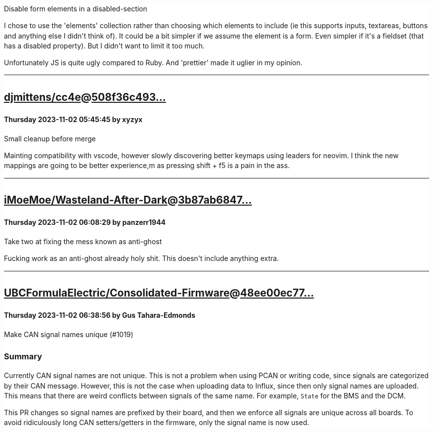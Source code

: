 Disable form elements in a disabled-section

I chose to use the 'elements' collection rather than choosing which elements to include (ie this supports inputs, textareas, buttons and anything else I didn't think of). It could be a bit simpler if we assume the element is a form. Even simpler if it's a fieldset (that has a disabled property). But I didn't want to limit it too much.

Unfortunately JS is quite ugly compared to Ruby. And 'prettier' made it uglier in my opinion.

---
## [djmittens/cc4e](https://github.com/djmittens/cc4e)@[508f36c493...](https://github.com/djmittens/cc4e/commit/508f36c493692e0bd4bb89c2f5336adab54e2aed)
#### Thursday 2023-11-02 05:45:45 by xyzyx

Small cleanup before merge

Mainting compatibility with vscode, however slowly discovering better
keymaps using leaders for neovim.  I think the new mappings are going to
be better experience,m as pressing shift + f5 is a pain in the ass.

---
## [iMoeMoe/Wasteland-After-Dark](https://github.com/iMoeMoe/Wasteland-After-Dark)@[3b87ab6847...](https://github.com/iMoeMoe/Wasteland-After-Dark/commit/3b87ab68472893a8aac2af9a5757b632ee12b145)
#### Thursday 2023-11-02 06:08:29 by panzerr1944

Take two at fixing the mess known as anti-ghost

Fucking work as an anti-ghost already holy shit. This doesn't include anything extra.

---
## [UBCFormulaElectric/Consolidated-Firmware](https://github.com/UBCFormulaElectric/Consolidated-Firmware)@[48ee00ec77...](https://github.com/UBCFormulaElectric/Consolidated-Firmware/commit/48ee00ec772e45a997365bdf7dadaecc117a31e9)
#### Thursday 2023-11-02 06:38:56 by Gus Tahara-Edmonds

Make CAN signal names unique (#1019)

### Summary


Currently CAN signal names are not unique. This is not a problem when
using PCAN or writing code, since signals are categorized by their CAN
message. However, this is not the case when uploading data to Influx,
since then only signal names are uploaded. This means that there are
weird conflicts between signals of the same name. For example, `State`
for the BMS and the DCM.

This PR changes so signal names are prefixed by their board, and then we
enforce all signals are unique across all boards. To avoid ridiculously
long CAN setters/getters in the firmware, only the signal name is now
used.
